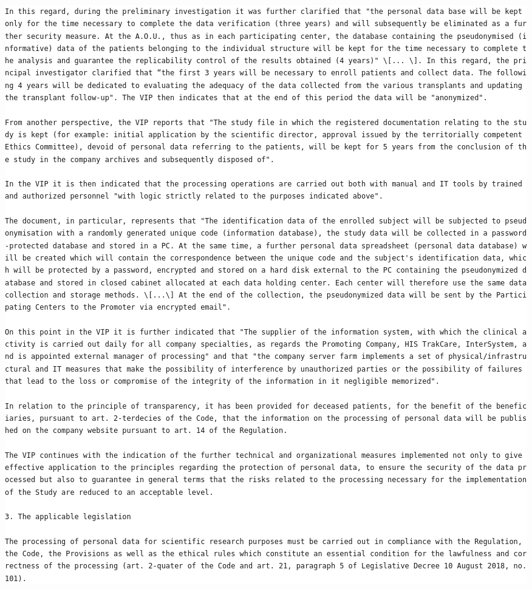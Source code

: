 ```
In this regard, during the preliminary investigation it was further clarified that "the personal data base will be kept only for the time necessary to complete the data verification (three years) and will subsequently be eliminated as a further security measure. At the A.O.U., thus as in each participating center, the database containing the pseudonymised (informative) data of the patients belonging to the individual structure will be kept for the time necessary to complete the analysis and guarantee the replicability control of the results obtained (4 years)" \[... \]. In this regard, the principal investigator clarified that “the first 3 years will be necessary to enroll patients and collect data. The following 4 years will be dedicated to evaluating the adequacy of the data collected from the various transplants and updating the transplant follow-up". The VIP then indicates that at the end of this period the data will be "anonymized".

From another perspective, the VIP reports that "The study file in which the registered documentation relating to the study is kept (for example: initial application by the scientific director, approval issued by the territorially competent Ethics Committee), devoid of personal data referring to the patients, will be kept for 5 years from the conclusion of the study in the company archives and subsequently disposed of".

In the VIP it is then indicated that the processing operations are carried out both with manual and IT tools by trained and authorized personnel "with logic strictly related to the purposes indicated above".

The document, in particular, represents that "The identification data of the enrolled subject will be subjected to pseudonymisation with a randomly generated unique code (information database), the study data will be collected in a password-protected database and stored in a PC. At the same time, a further personal data spreadsheet (personal data database) will be created which will contain the correspondence between the unique code and the subject's identification data, which will be protected by a password, encrypted and stored on a hard disk external to the PC containing the pseudonymized database and stored in closed cabinet allocated at each data holding center. Each center will therefore use the same data collection and storage methods. \[...\] At the end of the collection, the pseudonymized data will be sent by the Participating Centers to the Promoter via encrypted email".

On this point in the VIP it is further indicated that "The supplier of the information system, with which the clinical activity is carried out daily for all company specialties, as regards the Promoting Company, HIS TrakCare, InterSystem, and is appointed external manager of processing" and that "the company server farm implements a set of physical/infrastructural and IT measures that make the possibility of interference by unauthorized parties or the possibility of failures that lead to the loss or compromise of the integrity of the information in it negligible memorized".

In relation to the principle of transparency, it has been provided for deceased patients, for the benefit of the beneficiaries, pursuant to art. 2-terdecies of the Code, that the information on the processing of personal data will be published on the company website pursuant to art. 14 of the Regulation.

The VIP continues with the indication of the further technical and organizational measures implemented not only to give effective application to the principles regarding the protection of personal data, to ensure the security of the data processed but also to guarantee in general terms that the risks related to the processing necessary for the implementation of the Study are reduced to an acceptable level.

3. The applicable legislation

The processing of personal data for scientific research purposes must be carried out in compliance with the Regulation, the Code, the Provisions as well as the ethical rules which constitute an essential condition for the lawfulness and correctness of the processing (art. 2-quater of the Code and art. 21, paragraph 5 of Legislative Decree 10 August 2018, no. 101).

```